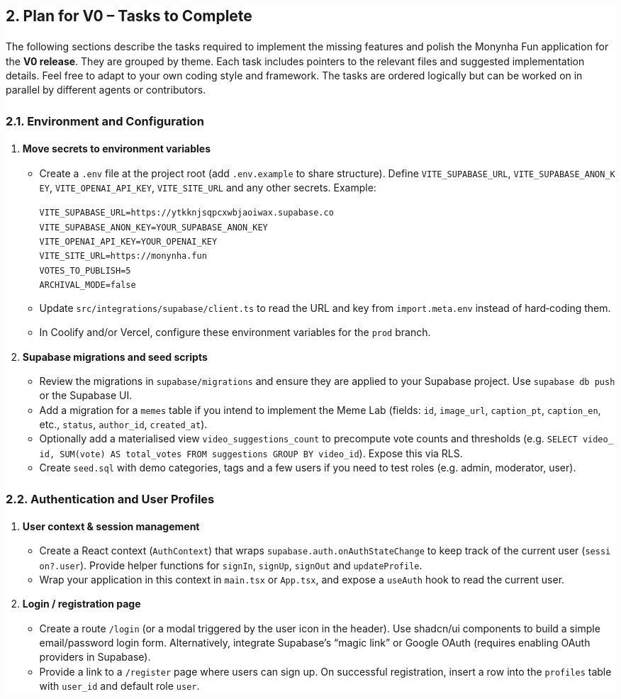 ## 2. Plan for V0 – Tasks to Complete

The following sections describe the tasks required to implement the missing features and polish the Monynha Fun application for the **V0 release**.  They are grouped by theme.  Each task includes pointers to the relevant files and suggested implementation details.  Feel free to adapt to your own coding style and framework.  The tasks are ordered logically but can be worked on in parallel by different agents or contributors.

### 2.1. Environment and Configuration

1. **Move secrets to environment variables**
   - Create a `.env` file at the project root (add `.env.example` to share structure).  Define `VITE_SUPABASE_URL`, `VITE_SUPABASE_ANON_KEY`, `VITE_OPENAI_API_KEY`, `VITE_SITE_URL` and any other secrets.  Example:

     ```env
     VITE_SUPABASE_URL=https://ytkknjsqpcxwbjaoiwax.supabase.co
     VITE_SUPABASE_ANON_KEY=YOUR_SUPABASE_ANON_KEY
     VITE_OPENAI_API_KEY=YOUR_OPENAI_KEY
     VITE_SITE_URL=https://monynha.fun
     VOTES_TO_PUBLISH=5
     ARCHIVAL_MODE=false
     ```

   - Update `src/integrations/supabase/client.ts` to read the URL and key from `import.meta.env` instead of hard‑coding them.
   - In Coolify and/or Vercel, configure these environment variables for the `prod` branch.

2. **Supabase migrations and seed scripts**
   - Review the migrations in `supabase/migrations` and ensure they are applied to your Supabase project.  Use `supabase db push` or the Supabase UI.
   - Add a migration for a `memes` table if you intend to implement the Meme Lab (fields: `id`, `image_url`, `caption_pt`, `caption_en`, etc., `status`, `author_id`, `created_at`).
   - Optionally add a materialised view `video_suggestions_count` to precompute vote counts and thresholds (e.g. `SELECT video_id, SUM(vote) AS total_votes FROM suggestions GROUP BY video_id`).  Expose this via RLS.
   - Create `seed.sql` with demo categories, tags and a few users if you need to test roles (e.g. admin, moderator, user).

### 2.2. Authentication and User Profiles

1. **User context & session management**
   - Create a React context (`AuthContext`) that wraps `supabase.auth.onAuthStateChange` to keep track of the current user (`session?.user`).  Provide helper functions for `signIn`, `signUp`, `signOut` and `updateProfile`.
   - Wrap your application in this context in `main.tsx` or `App.tsx`, and expose a `useAuth` hook to read the current user.

2. **Login / registration page**
   - Create a route `/login` (or a modal triggered by the user icon in the header).  Use shadcn/ui components to build a simple email/password login form.  Alternatively, integrate Supabase’s “magic link” or Google OAuth (requires enabling OAuth providers in Supabase).
   - Provide a link to a `/register` page where users can sign up.  On successful registration, insert a row into the `profiles` table with `user_id` and default role `user`.
